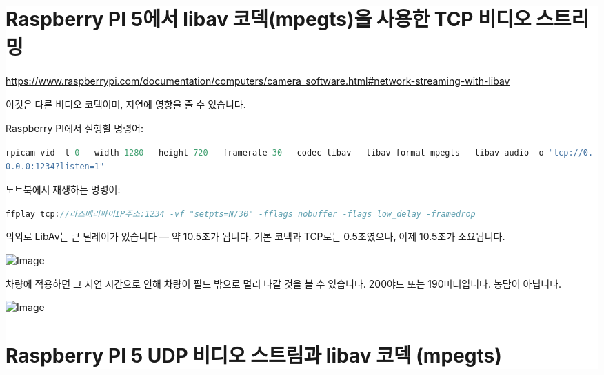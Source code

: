 # Raspberry PI 5에서 libav 코덱(mpegts)을 사용한 TCP 비디오 스트리밍

https://www.raspberrypi.com/documentation/computers/camera_software.html#network-streaming-with-libav

이것은 다른 비디오 코덱이며, 지연에 영향을 줄 수 있습니다.

Raspberry PI에서 실행할 명령어:



<ins class="adsbygoogle"
     style="display:block"
     data-ad-client="ca-pub-4877378276818686"
     data-ad-slot="1107185301"
     data-ad-format="auto"
     data-full-width-responsive="true"></ins>

<script>
     (adsbygoogle = window.adsbygoogle || []).push({});
</script>

```js
rpicam-vid -t 0 --width 1280 --height 720 --framerate 30 --codec libav --libav-format mpegts --libav-audio -o "tcp://0.0.0.0:1234?listen=1"
```

노트북에서 재생하는 명령어:

```js
ffplay tcp://라즈베리파이IP주소:1234 -vf "setpts=N/30" -fflags nobuffer -flags low_delay -framedrop
```

의외로 LibAv는 큰 딜레이가 있습니다 — 약 10.5초가 됩니다. 기본 코덱과 TCP로는 0.5초였으나, 이제 10.5초가 소요됩니다.



<ins class="adsbygoogle"
     style="display:block"
     data-ad-client="ca-pub-4877378276818686"
     data-ad-slot="1107185301"
     data-ad-format="auto"
     data-full-width-responsive="true"></ins>

<script>
     (adsbygoogle = window.adsbygoogle || []).push({});
</script>

![Image](/assets/img/2024-06-19-RaspberryPi5VideoStreamLatenciesComparingUDPTCPRTSPandWebRTC_11.png)

차량에 적용하면 그 지연 시간으로 인해 차량이 필드 밖으로 멀리 나갈 것을 볼 수 있습니다. 200야드 또는 190미터입니다. 농담이 아닙니다.

![Image](/assets/img/2024-06-19-RaspberryPi5VideoStreamLatenciesComparingUDPTCPRTSPandWebRTC_12.png)

# Raspberry PI 5 UDP 비디오 스트림과 libav 코덱 (mpegts)
